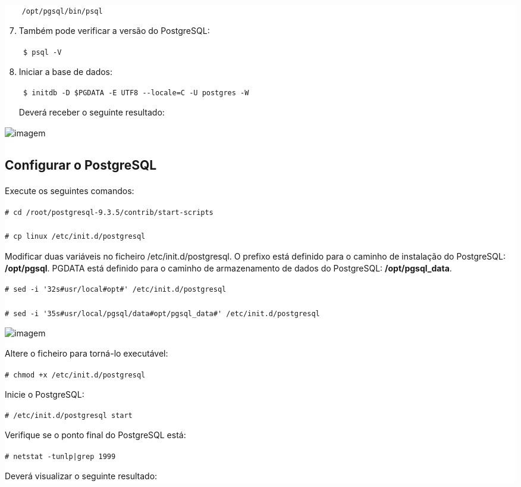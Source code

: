         /opt/pgsql/bin/psql

7. Também pode verificar a versão do PostgreSQL:

        $ psql -V

8. Iniciar a base de dados:

        $ initdb -D $PGDATA -E UTF8 --locale=C -U postgres -W

    Deverá receber o seguinte resultado:

![imagem](./media/virtual-machines-linux-postgresql-install/no1.png)

## <a name="set-up-postgresql"></a>Configurar o PostgreSQL



Execute os seguintes comandos:

    # cd /root/postgresql-9.3.5/contrib/start-scripts

    # cp linux /etc/init.d/postgresql

Modificar duas variáveis no ficheiro /etc/init.d/postgresql. O prefixo está definido para o caminho de instalação do PostgreSQL: **/opt/pgsql**. PGDATA está definido para o caminho de armazenamento de dados do PostgreSQL: **/opt/pgsql_data**.

    # sed -i '32s#usr/local#opt#' /etc/init.d/postgresql

    # sed -i '35s#usr/local/pgsql/data#opt/pgsql_data#' /etc/init.d/postgresql

![imagem](./media/virtual-machines-linux-postgresql-install/no2.png)

Altere o ficheiro para torná-lo executável:

    # chmod +x /etc/init.d/postgresql

Inicie o PostgreSQL:

    # /etc/init.d/postgresql start

Verifique se o ponto final do PostgreSQL está:

    # netstat -tunlp|grep 1999

Deverá visualizar o seguinte resultado:
